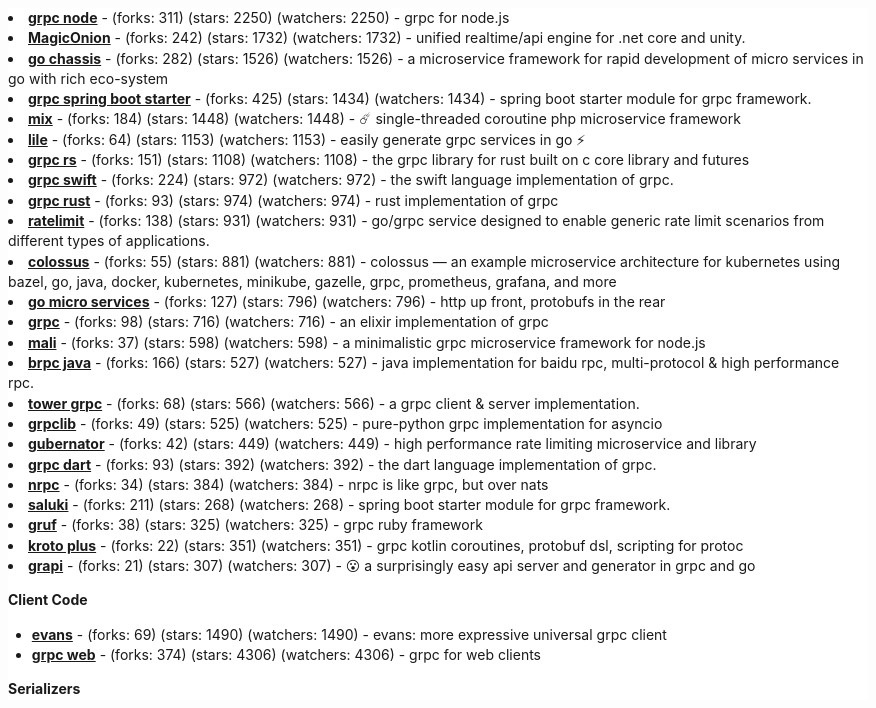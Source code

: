 <li> <a href="https://github.com/grpc/grpc-node"><strong>grpc node</strong></a> - (forks: 311) (stars: 2250) (watchers: 2250) - grpc for node.js </li>
<li> <a href="https://github.com/Cysharp/MagicOnion"><strong>MagicOnion</strong></a> - (forks: 242) (stars: 1732) (watchers: 1732) - unified realtime/api engine for .net core and unity. </li>
<li> <a href="https://github.com/go-chassis/go-chassis"><strong>go chassis</strong></a> - (forks: 282) (stars: 1526) (watchers: 1526) - a microservice framework for rapid development of micro services in go with rich eco-system </li>
<li> <a href="https://github.com/yidongnan/grpc-spring-boot-starter"><strong>grpc spring boot starter</strong></a> - (forks: 425) (stars: 1434) (watchers: 1434) - spring boot starter module for grpc framework. </li>
<li> <a href="https://github.com/mix-php/mix"><strong>mix</strong></a> - (forks: 184) (stars: 1448) (watchers: 1448) - ☄️ single-threaded coroutine php microservice framework </li>
<li> <a href="https://github.com/lileio/lile"><strong>lile</strong></a> - (forks: 64) (stars: 1153) (watchers: 1153) - easily generate grpc services in go ⚡️ </li>
<li> <a href="https://github.com/tikv/grpc-rs"><strong>grpc rs</strong></a> - (forks: 151) (stars: 1108) (watchers: 1108) - the grpc library for rust built on c core library and futures </li>
<li> <a href="https://github.com/grpc/grpc-swift"><strong>grpc swift</strong></a> - (forks: 224) (stars: 972) (watchers: 972) - the swift language implementation of grpc. </li>
<li> <a href="https://github.com/stepancheg/grpc-rust"><strong>grpc rust</strong></a> - (forks: 93) (stars: 974) (watchers: 974) - rust implementation of grpc </li>
<li> <a href="https://github.com/envoyproxy/ratelimit"><strong>ratelimit</strong></a> - (forks: 138) (stars: 931) (watchers: 931) - go/grpc service designed to enable generic rate limit scenarios from different types of applications. </li>
<li> <a href="https://github.com/lucperkins/colossus"><strong>colossus</strong></a> - (forks: 55) (stars: 881) (watchers: 881) - colossus — an example microservice architecture for kubernetes using bazel, go, java, docker, kubernetes, minikube, gazelle, grpc, prometheus, grafana, and more </li>
<li> <a href="https://github.com/harlow/go-micro-services"><strong>go micro services</strong></a> - (forks: 127) (stars: 796) (watchers: 796) - http up front, protobufs in the rear </li>
<li> <a href="https://github.com/elixir-grpc/grpc"><strong>grpc</strong></a> - (forks: 98) (stars: 716) (watchers: 716) - an elixir implementation of grpc </li>
<li> <a href="https://github.com/malijs/mali"><strong>mali</strong></a> - (forks: 37) (stars: 598) (watchers: 598) - a minimalistic grpc microservice framework for node.js </li>
<li> <a href="https://github.com/baidu/brpc-java"><strong>brpc java</strong></a> - (forks: 166) (stars: 527) (watchers: 527) - java implementation for baidu rpc, multi-protocol & high performance rpc. </li>
<li> <a href="https://github.com/tower-rs/tower-grpc"><strong>tower grpc</strong></a> - (forks: 68) (stars: 566) (watchers: 566) - a grpc client & server implementation. </li>
<li> <a href="https://github.com/vmagamedov/grpclib"><strong>grpclib</strong></a> - (forks: 49) (stars: 525) (watchers: 525) - pure-python grpc implementation for asyncio </li>
<li> <a href="https://github.com/mailgun/gubernator"><strong>gubernator</strong></a> - (forks: 42) (stars: 449) (watchers: 449) - high performance rate limiting microservice and library </li>
<li> <a href="https://github.com/grpc/grpc-dart"><strong>grpc dart</strong></a> - (forks: 93) (stars: 392) (watchers: 392) - the dart language implementation of grpc. </li>
<li> <a href="https://github.com/nats-rpc/nrpc"><strong>nrpc</strong></a> - (forks: 34) (stars: 384) (watchers: 384) - nrpc is like grpc, but over nats </li>
<li> <a href="https://github.com/linking12/saluki"><strong>saluki</strong></a> - (forks: 211) (stars: 268) (watchers: 268) - spring boot starter module for grpc framework. </li>
<li> <a href="https://github.com/bigcommerce/gruf"><strong>gruf</strong></a> - (forks: 38) (stars: 325) (watchers: 325) - grpc ruby framework </li>
<li> <a href="https://github.com/marcoferrer/kroto-plus"><strong>kroto plus</strong></a> - (forks: 22) (stars: 351) (watchers: 351) - grpc kotlin coroutines, protobuf dsl, scripting for protoc </li>
<li> <a href="https://github.com/izumin5210/grapi"><strong>grapi</strong></a> - (forks: 21) (stars: 307) (watchers: 307) - 😮 a surprisingly easy api server and generator in grpc and go </li>
</ul>
<p><strong>Client Code</strong></p>
<ul class="ak-ul">
<li> <a href="https://github.com/ktr0731/evans"><strong>evans</strong></a> - (forks: 69) (stars: 1490) (watchers: 1490) - evans: more expressive universal grpc client </li>
<li> <a href="https://github.com/grpc/grpc-web"><strong>grpc web</strong></a> - (forks: 374) (stars: 4306) (watchers: 4306) - grpc for web clients </li>
</ul>
<p><strong>Serializers</strong></p>
<ul class="ak-ul">